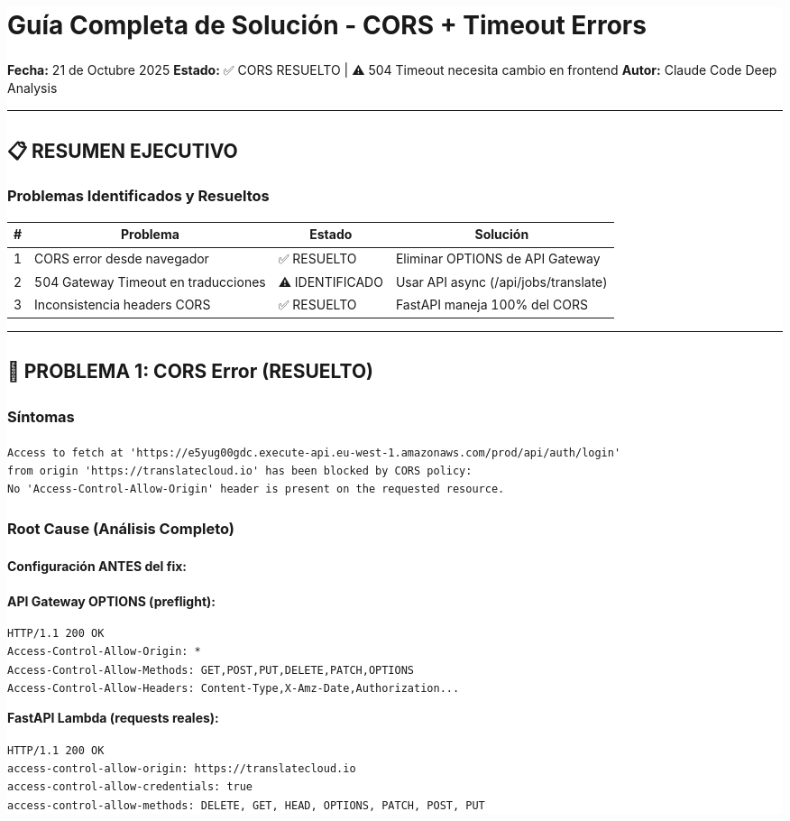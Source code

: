 # Guía Completa de Solución - CORS + Timeout Errors

**Fecha:** 21 de Octubre 2025
**Estado:** ✅ CORS RESUELTO | ⚠️ 504 Timeout necesita cambio en frontend
**Autor:** Claude Code Deep Analysis

---

## 📋 RESUMEN EJECUTIVO

### Problemas Identificados y Resueltos

| # | Problema | Estado | Solución |
|---|----------|--------|----------|
| 1 | CORS error desde navegador | ✅ RESUELTO | Eliminar OPTIONS de API Gateway |
| 2 | 504 Gateway Timeout en traducciones | ⚠️ IDENTIFICADO | Usar API async (/api/jobs/translate) |
| 3 | Inconsistencia headers CORS | ✅ RESUELTO | FastAPI maneja 100% del CORS |

---

## 🔴 PROBLEMA 1: CORS Error (RESUELTO)

### Síntomas

```
Access to fetch at 'https://e5yug00gdc.execute-api.eu-west-1.amazonaws.com/prod/api/auth/login'
from origin 'https://translatecloud.io' has been blocked by CORS policy:
No 'Access-Control-Allow-Origin' header is present on the requested resource.
```

### Root Cause (Análisis Completo)

#### Configuración ANTES del fix:

**API Gateway OPTIONS (preflight):**
```http
HTTP/1.1 200 OK
Access-Control-Allow-Origin: *
Access-Control-Allow-Methods: GET,POST,PUT,DELETE,PATCH,OPTIONS
Access-Control-Allow-Headers: Content-Type,X-Amz-Date,Authorization...
```

**FastAPI Lambda (requests reales):**
```http
HTTP/1.1 200 OK
access-control-allow-origin: https://translatecloud.io
access-control-allow-credentials: true
access-control-allow-methods: DELETE, GET, HEAD, OPTIONS, PATCH, POST, PUT
```
